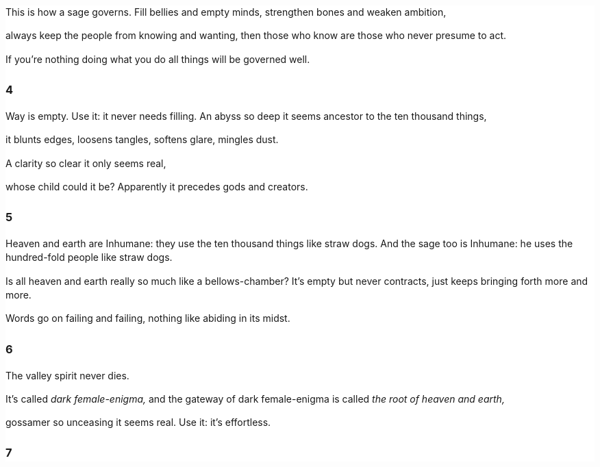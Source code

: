 This is how a sage governs.
Fill bellies and empty minds,
strengthen bones and weaken ambition,

always keep the people from knowing and wanting,
then those who know are those who never presume to act.

If you’re nothing doing what you do
all things will be governed well.


### 4

Way is empty.
Use it: it never needs filling.
An abyss so deep
it seems ancestor to the ten thousand things,

it blunts edges,
loosens tangles,
softens glare,
mingles dust.

A clarity so clear it only seems real,

whose child could it be? Apparently
it precedes gods and creators.


### 5

Heaven and earth are Inhumane:
they use the ten thousand things like straw dogs.
And the sage too is Inhumane:
he uses the hundred-fold people like straw dogs.

Is all heaven and earth
really so much like a bellows-chamber?
It’s empty but never contracts,
just keeps bringing forth more and more.

Words go on failing and failing,
nothing like abiding in its midst.


### 6

The valley spirit never dies.

It’s called _dark female-enigma,_
and the gateway of dark female-enigma
is called _the root of heaven and earth,_

gossamer so unceasing it seems real.
Use it: it’s effortless.


### 7
